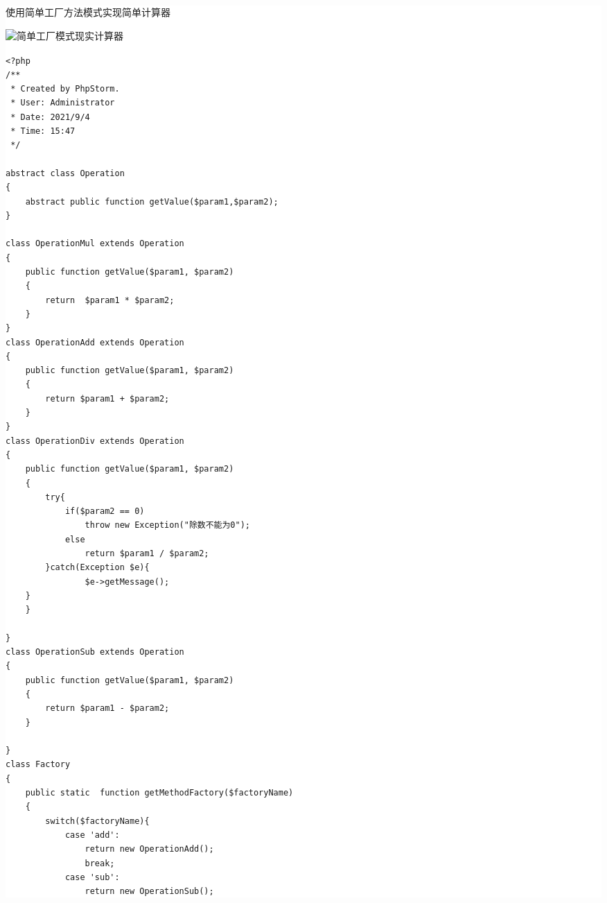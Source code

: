 使用简单工厂方法模式实现简单计算器

![简单工厂模式现实计算器](https://img0.baidu.com/it/u=2604506897,1950603821&fm=26&fmt=auto&gp=0.jpg "简单工厂")
```
<?php
/**
 * Created by PhpStorm.
 * User: Administrator
 * Date: 2021/9/4
 * Time: 15:47
 */

abstract class Operation
{
    abstract public function getValue($param1,$param2);
}

class OperationMul extends Operation
{
    public function getValue($param1, $param2)
    {
        return  $param1 * $param2;
    }
}
class OperationAdd extends Operation
{
    public function getValue($param1, $param2)
    {
        return $param1 + $param2;
    }
}
class OperationDiv extends Operation
{
    public function getValue($param1, $param2)
    {
        try{
            if($param2 == 0)
                throw new Exception("除数不能为0");
            else
                return $param1 / $param2;
        }catch(Exception $e){
                $e->getMessage();
    }
    }

}
class OperationSub extends Operation
{
    public function getValue($param1, $param2)
    {
        return $param1 - $param2;
    }

}
class Factory
{
    public static  function getMethodFactory($factoryName)
    {
        switch($factoryName){
            case 'add':
                return new OperationAdd();
                break;
            case 'sub':
                return new OperationSub();
```